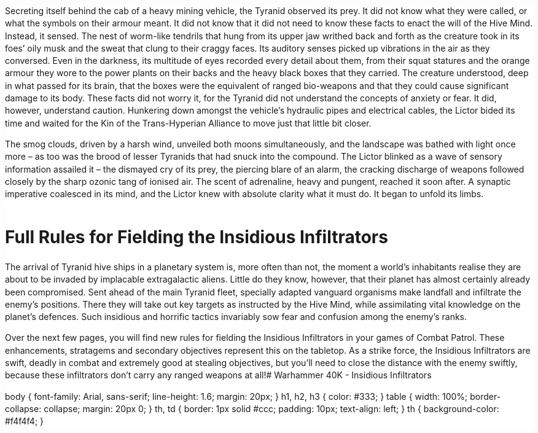 Secreting itself behind the cab of a heavy mining vehicle, the Tyranid observed its prey. It did not know what they were called, or what the symbols on their armour meant. It did not know that it did not need to know these facts to enact the will of the Hive Mind. Instead, it sensed. The nest of worm-like tendrils that hung from its upper jaw writhed back and forth as the creature took in its foes’ oily musk and the sweat that clung to their craggy faces. Its auditory senses picked up vibrations in the air as they conversed. Even in the darkness, its multitude of eyes recorded every detail about them, from their squat statures and the orange armour they wore to the power plants on their backs and the heavy black boxes that they carried. The creature understood, deep in what passed for its brain, that the boxes were the equivalent of ranged bio-weapons and that they could cause significant damage to its body. These facts did not worry it, for the Tyranid did not understand the concepts of anxiety or fear. It did, however, understand caution. Hunkering down amongst the vehicle’s hydraulic pipes and electrical cables, the Lictor bided its time and waited for the Kin of the Trans-Hyperian Alliance to move just that little bit closer.

The smog clouds, driven by a harsh wind, unveiled both moons simultaneously, and the landscape was bathed with light once more – as too was the brood of lesser Tyranids that had snuck into the compound. The Lictor blinked as a wave of sensory information assailed it – the dismayed cry of its prey, the piercing blare of an alarm, the cracking discharge of weapons followed closely by the sharp ozonic tang of ionised air. The scent of adrenaline, heavy and pungent, reached it soon after. A synaptic imperative coalesced in its mind, and the Lictor knew with absolute clarity what it must do. It began to unfold its limbs.

# Full Rules for Fielding the Insidious Infiltrators

The arrival of Tyranid hive ships in a planetary system is, more often than not, the moment a world’s inhabitants realise they are about to be invaded by implacable extragalactic aliens. Little do they know, however, that their planet has almost certainly already been compromised. Sent ahead of the main Tyranid fleet, specially adapted vanguard organisms make landfall and infiltrate the enemy’s positions. There they will take out key targets as instructed by the Hive Mind, while assimilating vital knowledge on the planet’s defences. Such insidious and horrific tactics invariably sow fear and confusion among the enemy’s ranks.

Over the next few pages, you will find new rules for fielding the Insidious Infiltrators in your games of Combat Patrol. These enhancements, stratagems and secondary objectives represent this on the tabletop. As a strike force, the Insidious Infiltrators are swift, deadly in combat and extremely good at stealing objectives, but you’ll need to close the distance with the enemy swiftly, because these infiltrators don’t carry any ranged weapons at all!# Warhammer 40K - Insidious Infiltrators

body {
font-family: Arial, sans-serif;
line-height: 1.6;
margin: 20px;
}
h1, h2, h3 {
color: #333;
}
table {
width: 100%;
border-collapse: collapse;
margin: 20px 0;
}
th, td {
border: 1px solid #ccc;
padding: 10px;
text-align: left;
}
th {
background-color: #f4f4f4;
}
